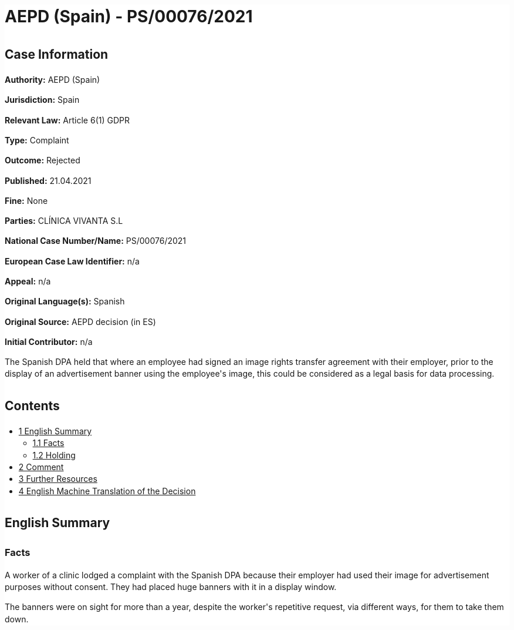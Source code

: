 # AEPD (Spain) - PS/00076/2021

## Case Information

**Authority:** AEPD (Spain)

**Jurisdiction:** Spain

**Relevant Law:** Article 6(1) GDPR

**Type:** Complaint

**Outcome:** Rejected

**Published:** 21.04.2021

**Fine:** None

**Parties:** CLÍNICA VIVANTA S.L

**National Case Number/Name:** PS/00076/2021

**European Case Law Identifier:** n/a

**Appeal:** n/a

**Original Language(s):** Spanish

**Original Source:** AEPD decision (in ES)

**Initial Contributor:** n/a

The Spanish DPA held that where an employee had signed an image rights transfer agreement with their employer, prior to the display of an advertisement banner using the employee's image, this could be considered as a legal basis for data processing.

## Contents

*   [1 English Summary](#English_Summary)
    *   [1.1 Facts](#Facts)
    *   [1.2 Holding](#Holding)
*   [2 Comment](#Comment)
*   [3 Further Resources](#Further_Resources)
*   [4 English Machine Translation of the Decision](#English_Machine_Translation_of_the_Decision)

## English Summary

### Facts

A worker of a clinic lodged a complaint with the Spanish DPA because their employer had used their image for advertisement purposes without consent. They had placed huge banners with it in a display window.

The banners were on sight for more than a year, despite the worker's repetitive request, via different ways, for them to take them down.
